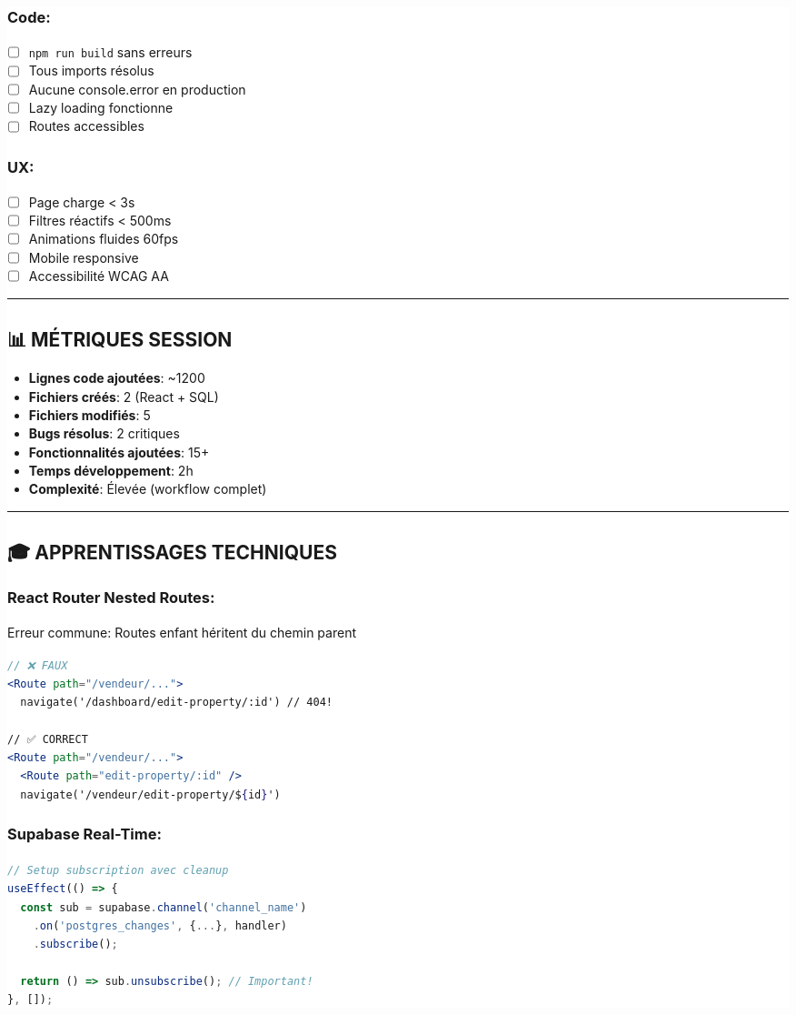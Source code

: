 ### Code:
- [ ] `npm run build` sans erreurs
- [ ] Tous imports résolus
- [ ] Aucune console.error en production
- [ ] Lazy loading fonctionne
- [ ] Routes accessibles

### UX:
- [ ] Page charge < 3s
- [ ] Filtres réactifs < 500ms
- [ ] Animations fluides 60fps
- [ ] Mobile responsive
- [ ] Accessibilité WCAG AA

---

## 📊 MÉTRIQUES SESSION

- **Lignes code ajoutées**: ~1200
- **Fichiers créés**: 2 (React + SQL)
- **Fichiers modifiés**: 5
- **Bugs résolus**: 2 critiques
- **Fonctionnalités ajoutées**: 15+
- **Temps développement**: 2h
- **Complexité**: Élevée (workflow complet)

---

## 🎓 APPRENTISSAGES TECHNIQUES

### React Router Nested Routes:
Erreur commune: Routes enfant héritent du chemin parent
```jsx
// ❌ FAUX
<Route path="/vendeur/...">
  navigate('/dashboard/edit-property/:id') // 404!

// ✅ CORRECT
<Route path="/vendeur/...">
  <Route path="edit-property/:id" />
  navigate('/vendeur/edit-property/${id}')
```

### Supabase Real-Time:
```jsx
// Setup subscription avec cleanup
useEffect(() => {
  const sub = supabase.channel('channel_name')
    .on('postgres_changes', {...}, handler)
    .subscribe();
    
  return () => sub.unsubscribe(); // Important!
}, []);
```
